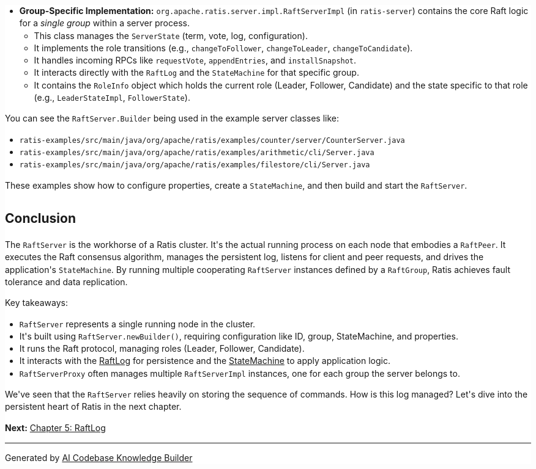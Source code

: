 *   **Group-Specific Implementation:** `org.apache.ratis.server.impl.RaftServerImpl` (in `ratis-server`) contains the core Raft logic for a *single group* within a server process.
    *   This class manages the `ServerState` (term, vote, log, configuration).
    *   It implements the role transitions (e.g., `changeToFollower`, `changeToLeader`, `changeToCandidate`).
    *   It handles incoming RPCs like `requestVote`, `appendEntries`, and `installSnapshot`.
    *   It interacts directly with the `RaftLog` and the `StateMachine` for that specific group.
    *   It contains the `RoleInfo` object which holds the current role (Leader, Follower, Candidate) and the state specific to that role (e.g., `LeaderStateImpl`, `FollowerState`).

You can see the `RaftServer.Builder` being used in the example server classes like:
*   `ratis-examples/src/main/java/org/apache/ratis/examples/counter/server/CounterServer.java`
*   `ratis-examples/src/main/java/org/apache/ratis/examples/arithmetic/cli/Server.java`
*   `ratis-examples/src/main/java/org/apache/ratis/examples/filestore/cli/Server.java`

These examples show how to configure properties, create a `StateMachine`, and then build and start the `RaftServer`.

## Conclusion

The `RaftServer` is the workhorse of a Ratis cluster. It's the actual running process on each node that embodies a `RaftPeer`. It executes the Raft consensus algorithm, manages the persistent log, listens for client and peer requests, and drives the application's `StateMachine`. By running multiple cooperating `RaftServer` instances defined by a `RaftGroup`, Ratis achieves fault tolerance and data replication.

Key takeaways:

*   `RaftServer` represents a single running node in the cluster.
*   It's built using `RaftServer.newBuilder()`, requiring configuration like ID, group, StateMachine, and properties.
*   It runs the Raft protocol, managing roles (Leader, Follower, Candidate).
*   It interacts with the [RaftLog](05_raftlog_.md) for persistence and the [StateMachine](01_statemachine_.md) to apply application logic.
*   `RaftServerProxy` often manages multiple `RaftServerImpl` instances, one for each group the server belongs to.

We've seen that the `RaftServer` relies heavily on storing the sequence of commands. How is this log managed? Let's dive into the persistent heart of Ratis in the next chapter.

**Next:** [Chapter 5: RaftLog](05_raftlog_.md)

---

Generated by [AI Codebase Knowledge Builder](https://github.com/The-Pocket/Tutorial-Codebase-Knowledge)
